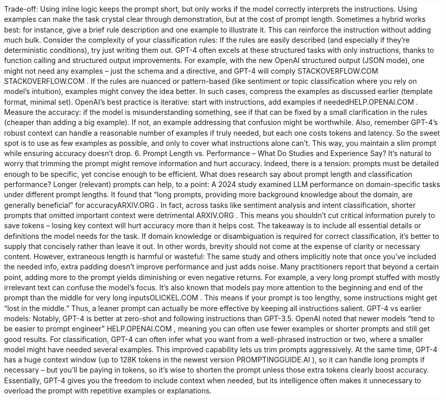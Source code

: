 Trade-off: Using inline logic keeps the prompt short, but only works if the model correctly interprets the instructions. Using examples can make the task crystal clear through demonstration, but at the cost of prompt length. Sometimes a hybrid works best: for instance, give a brief rule description and one example to illustrate it. This can reinforce the instruction without adding much bulk. Consider the complexity of your classification rules:
If the rules are easily described (and especially if they’re deterministic conditions), try just writing them out. GPT-4 often excels at these structured tasks with only instructions, thanks to function calling and structured output improvements. For example, with the new OpenAI structured output (JSON mode), one might not need any examples – just the schema and a directive, and GPT-4 will comply​
STACKOVERFLOW.COM
​
STACKOVERFLOW.COM
.
If the rules are nuanced or pattern-based (like sentiment or topic classification where you rely on model’s intuition), examples might convey the idea better. In such cases, compress the examples as discussed earlier (template format, minimal set).
OpenAI’s best practice is iterative: start with instructions, add examples if needed​
HELP.OPENAI.COM
. Measure the accuracy: if the model is misunderstanding something, see if that can be fixed by a small clarification in the rules (cheaper than adding a big example). If not, an example addressing that confusion might be worthwhile. Also, remember GPT-4’s robust context can handle a reasonable number of examples if truly needed, but each one costs tokens and latency. So the sweet spot is to use as few examples as possible, and only to cover what instructions alone can’t. This way, you maintain a slim prompt while ensuring accuracy doesn’t drop.
6. Prompt Length vs. Performance – What Do Studies and Experience Say?
It’s natural to worry that trimming the prompt might remove information and hurt accuracy. Indeed, there is a tension: prompts must be detailed enough to be specific, yet concise enough to be efficient. What does research say about prompt length and classification performance?
Longer (relevant) prompts can help, to a point: A 2024 study examined LLM performance on domain-specific tasks under different prompt lengths. It found that “long prompts, providing more background knowledge about the domain, are generally beneficial” for accuracy​
ARXIV.ORG
. In fact, across tasks like sentiment analysis and intent classification, shorter prompts that omitted important context were detrimental​
ARXIV.ORG
. This means you shouldn’t cut critical information purely to save tokens – losing key context will hurt accuracy more than it helps cost. The takeaway is to include all essential details or definitions the model needs for the task. If domain knowledge or disambiguation is required for correct classification, it’s better to supply that concisely rather than leave it out. In other words, brevity should not come at the expense of clarity or necessary content.
However, extraneous length is harmful or wasteful: The same study and others implicitly note that once you’ve included the needed info, extra padding doesn’t improve performance and just adds noise. Many practitioners report that beyond a certain point, adding more to the prompt yields diminishing or even negative returns. For example, a very long prompt stuffed with mostly irrelevant text can confuse the model’s focus. It’s also known that models pay more attention to the beginning and end of the prompt than the middle for very long inputs​
OLICKEL.COM
. This means if your prompt is too lengthy, some instructions might get “lost in the middle.” Thus, a leaner prompt can actually be more effective by keeping all instructions salient.
GPT-4 vs earlier models: Notably, GPT-4 is better at zero-shot and following instructions than GPT-3.5. OpenAI noted that newer models “tend to be easier to prompt engineer”​
HELP.OPENAI.COM
, meaning you can often use fewer examples or shorter prompts and still get good results. For classification, GPT-4 can often infer what you want from a well-phrased instruction or two, where a smaller model might have needed several examples. This improved capability lets us trim prompts aggressively. At the same time, GPT-4 has a huge context window (up to 128K tokens in the newest version​
PROMPTINGGUIDE.AI
), so it can handle long prompts if necessary – but you’ll be paying in tokens, so it’s wise to shorten the prompt unless those extra tokens clearly boost accuracy. Essentially, GPT-4 gives you the freedom to include context when needed, but its intelligence often makes it unnecessary to overload the prompt with repetitive examples or explanations.